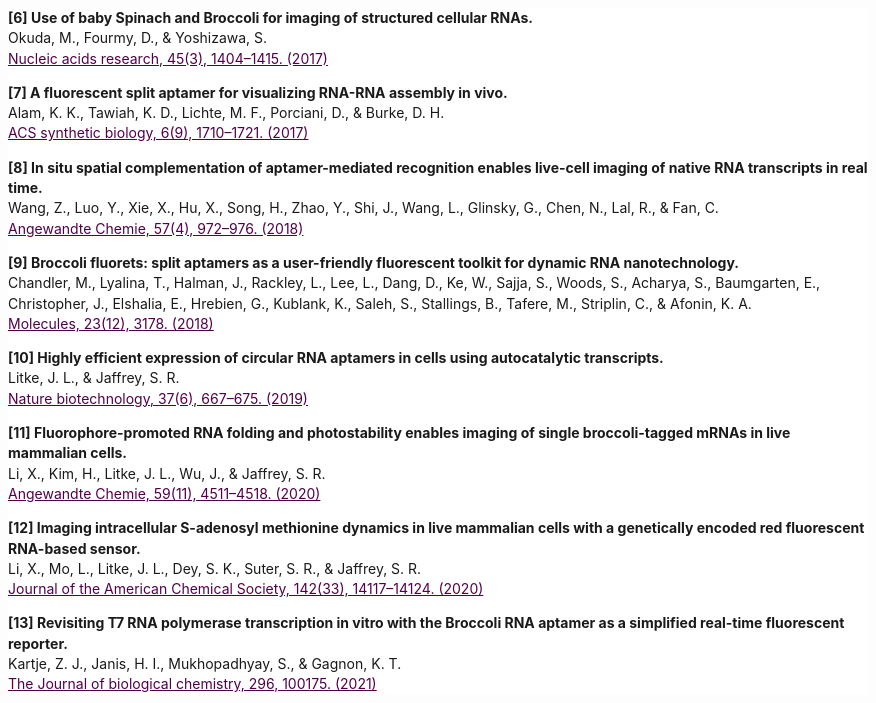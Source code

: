 <a id="ref6"></a><font><strong>[6] Use of baby Spinach and Broccoli for imaging of structured cellular RNAs.</strong></font><br />
Okuda, M., Fourmy, D., & Yoshizawa, S.<br />
<a href="https://pubmed.ncbi.nlm.nih.gov/28180326/" target="_blank" style="color:#520049">Nucleic acids research, 45(3), 1404–1415. (2017)</a>
<br/>
            
<a id="ref7"></a><font><strong>[7] A fluorescent split aptamer for visualizing RNA-RNA assembly in vivo.</strong></font><br />
Alam, K. K., Tawiah, K. D., Lichte, M. F., Porciani, D., & Burke, D. H.<br />
<a href="https://pubmed.ncbi.nlm.nih.gov/28548488/" target="_blank" style="color:#520049">ACS synthetic biology, 6(9), 1710–1721. (2017)</a>
<br/>
            
<a id="ref8"></a><font><strong>[8] In situ spatial complementation of aptamer-mediated recognition enables live-cell imaging of native RNA transcripts in real time.</strong></font><br />
Wang, Z., Luo, Y., Xie, X., Hu, X., Song, H., Zhao, Y., Shi, J., Wang, L., Glinsky, G., Chen, N., Lal, R., & Fan, C.<br />
<a href="https://pubmed.ncbi.nlm.nih.gov/28991414/" target="_blank" style="color:#520049">Angewandte Chemie, 57(4), 972–976. (2018)</a>
<br/>
            
<a id="ref9"></a><font><strong>[9] Broccoli fluorets: split aptamers as a user-friendly fluorescent toolkit for dynamic RNA nanotechnology.</strong></font><br />
Chandler, M., Lyalina, T., Halman, J., Rackley, L., Lee, L., Dang, D., Ke, W., Sajja, S., Woods, S., Acharya, S., Baumgarten, E., Christopher, J., Elshalia, E., Hrebien, G., Kublank, K., Saleh, S., Stallings, B., Tafere, M., Striplin, C., & Afonin, K. A.<br />
<a href="https://pubmed.ncbi.nlm.nih.gov/30513826/" target="_blank" style="color:#520049">Molecules, 23(12), 3178. (2018)</a>
<br/>
            
<a id="ref10"></a><font><strong>[10] Highly efficient expression of circular RNA aptamers in cells using autocatalytic transcripts.</strong></font><br />
Litke, J. L., & Jaffrey, S. R.<br />
<a href="https://pubmed.ncbi.nlm.nih.gov/30962542/" target="_blank" style="color:#520049">Nature biotechnology, 37(6), 667–675. (2019)</a>
<br/>
            
<a id="ref11"></a><font><strong>[11] Fluorophore-promoted RNA folding and photostability enables imaging of single broccoli-tagged mRNAs in live mammalian cells.</strong></font><br />
Li, X., Kim, H., Litke, J. L., Wu, J., & Jaffrey, S. R.<br />
<a href="https://pubmed.ncbi.nlm.nih.gov/31850609/" target="_blank" style="color:#520049">Angewandte Chemie, 59(11), 4511–4518.  (2020)</a>
<br/>
            
<a id="ref12"></a><font><strong>[12] Imaging intracellular S-adenosyl methionine dynamics in live mammalian cells with a genetically encoded red fluorescent RNA-based sensor.</strong></font><br />
Li, X., Mo, L., Litke, J. L., Dey, S. K., Suter, S. R., & Jaffrey, S. R.<br />
<a href="https://pubmed.ncbi.nlm.nih.gov/32698574/" target="_blank" style="color:#520049">Journal of the American Chemical Society, 142(33), 14117–14124. (2020)</a>
<br/>
            
<a id="ref13"></a><font><strong>[13] Revisiting T7 RNA polymerase transcription in vitro with the Broccoli RNA aptamer as a simplified real-time fluorescent reporter.</strong></font><br />
Kartje, Z. J., Janis, H. I., Mukhopadhyay, S., & Gagnon, K. T.<br />
<a href="https://pubmed.ncbi.nlm.nih.gov/33303627/" target="_blank" style="color:#520049">The Journal of biological chemistry, 296, 100175. (2021)</a>
<br/>
            